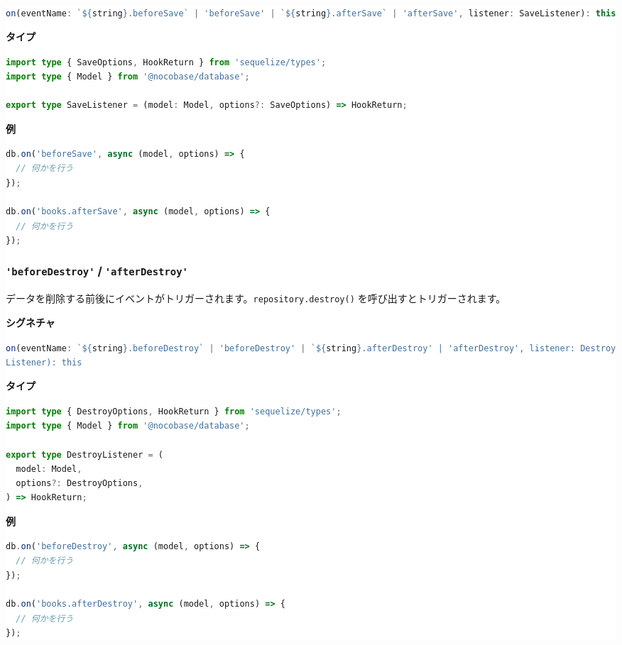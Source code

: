 ```ts
on(eventName: `${string}.beforeSave` | 'beforeSave' | `${string}.afterSave` | 'afterSave', listener: SaveListener): this
```

**タイプ**

```ts
import type { SaveOptions, HookReturn } from 'sequelize/types';
import type { Model } from '@nocobase/database';

export type SaveListener = (model: Model, options?: SaveOptions) => HookReturn;
```

**例**

```ts
db.on('beforeSave', async (model, options) => {
  // 何かを行う
});

db.on('books.afterSave', async (model, options) => {
  // 何かを行う
});
```

### `'beforeDestroy'` / `'afterDestroy'`

データを削除する前後にイベントがトリガーされます。`repository.destroy()` を呼び出すとトリガーされます。

**シグネチャ**

```ts
on(eventName: `${string}.beforeDestroy` | 'beforeDestroy' | `${string}.afterDestroy' | 'afterDestroy', listener: DestroyListener): this
```

**タイプ**

```ts
import type { DestroyOptions, HookReturn } from 'sequelize/types';
import type { Model } from '@nocobase/database';

export type DestroyListener = (
  model: Model,
  options?: DestroyOptions,
) => HookReturn;
```

**例**

```ts
db.on('beforeDestroy', async (model, options) => {
  // 何かを行う
});

db.on('books.afterDestroy', async (model, options) => {
  // 何かを行う
});
```
